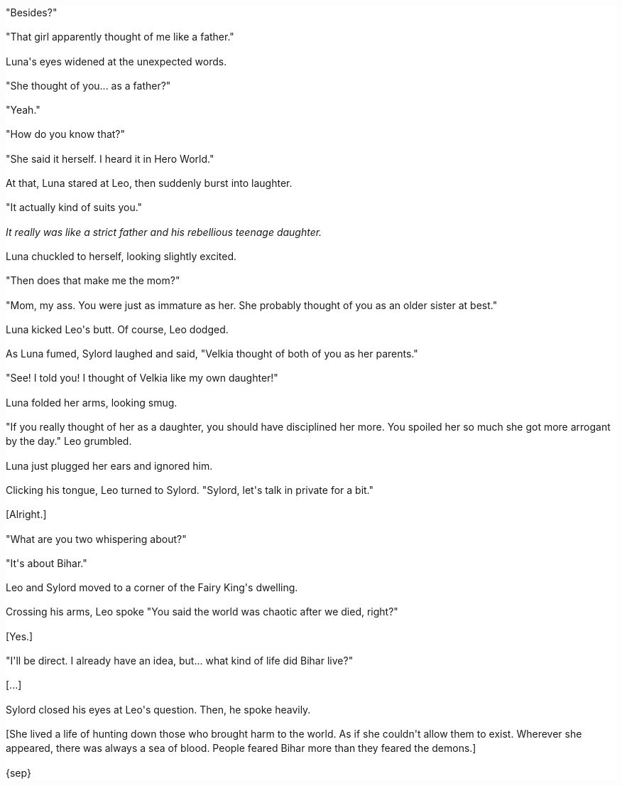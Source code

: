 "Besides?"

"That girl apparently thought of me like a father."

Luna's eyes widened at the unexpected words.

"She thought of you... as a father?"

"Yeah."

"How do you know that?"

"She said it herself. I heard it in Hero World."

At that, Luna stared at Leo, then suddenly burst into laughter.

"It actually kind of suits you."

*It really was like a strict father and his rebellious teenage daughter.*

Luna chuckled to herself, looking slightly excited.

"Then does that make me the mom?"

"Mom, my ass. You were just as immature as her. She probably thought of you as an older sister at best."

Luna kicked Leo's butt. Of course, Leo dodged.

As Luna fumed, Sylord laughed and said, "Velkia thought of both of you as her parents."

"See! I told you! I thought of Velkia like my own daughter!"

Luna folded her arms, looking smug.

"If you really thought of her as a daughter, you should have disciplined her more. You spoiled her so much she got more arrogant by the day." Leo grumbled.

Luna just plugged her ears and ignored him.

Clicking his tongue, Leo turned to Sylord. "Sylord, let's talk in private for a bit."

[Alright.]

"What are you two whispering about?"

"It's about Bihar."

Leo and Sylord moved to a corner of the Fairy King's dwelling.

Crossing his arms, Leo spoke "You said the world was chaotic after we died, right?"

[Yes.]

"I'll be direct. I already have an idea, but... what kind of life did Bihar live?"

[...]

Sylord closed his eyes at Leo's question. Then, he spoke heavily.

[She lived a life of hunting down those who brought harm to the world. As if she couldn't allow them to exist. Wherever she appeared, there was always a sea of blood. People feared Bihar more than they feared the demons.]

{sep}
